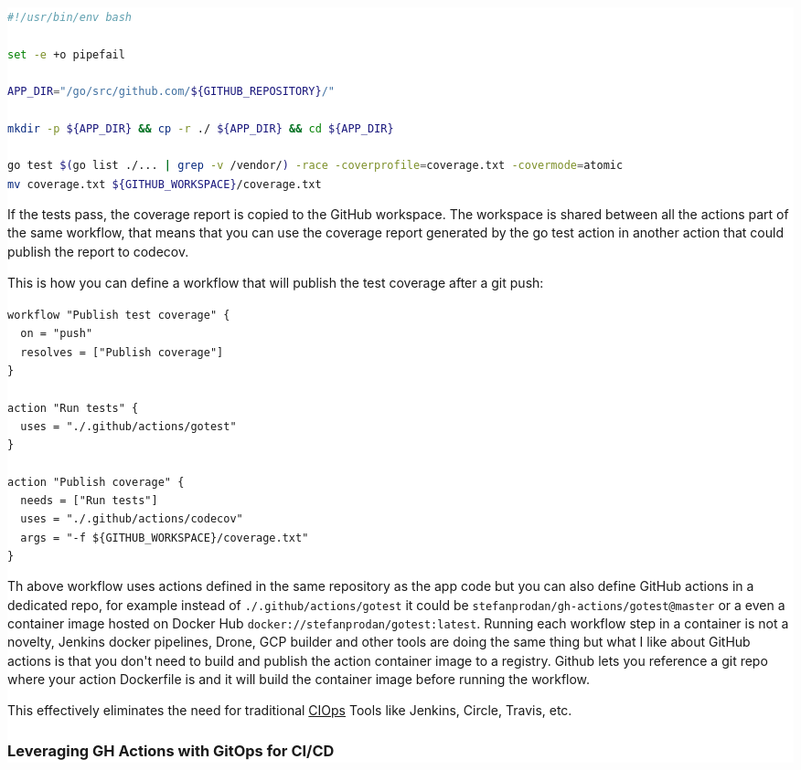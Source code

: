 ```bash
#!/usr/bin/env bash

set -e +o pipefail

APP_DIR="/go/src/github.com/${GITHUB_REPOSITORY}/"

mkdir -p ${APP_DIR} && cp -r ./ ${APP_DIR} && cd ${APP_DIR}

go test $(go list ./... | grep -v /vendor/) -race -coverprofile=coverage.txt -covermode=atomic
mv coverage.txt ${GITHUB_WORKSPACE}/coverage.txt
```

If the tests pass, the coverage report is copied to the GitHub workspace. The workspace is shared between all the actions 
part of the same workflow, that means that you can use the coverage report generated by the go test action in another action that 
could publish the report to codecov.

This is how you can define a workflow that will publish the test coverage after a git push:

```hcl
workflow "Publish test coverage" {
  on = "push"
  resolves = ["Publish coverage"]
}

action "Run tests" {
  uses = "./.github/actions/gotest"
}

action "Publish coverage" {
  needs = ["Run tests"]
  uses = "./.github/actions/codecov"
  args = "-f ${GITHUB_WORKSPACE}/coverage.txt"
}
```

Th above workflow uses actions defined in the same repository as the app code but you can also define GitHub actions in a 
dedicated repo, for example instead of `./.github/actions/gotest` it could be `stefanprodan/gh-actions/gotest@master` or a even 
a container image hosted on Docker Hub `docker://stefanprodan/gotest:latest`. Running each workflow step in a container is not a novelty,
Jenkins docker pipelines, Drone, GCP builder and other tools are doing the same thing but what I like about GitHub actions is that you 
don't need to build and publish the action container image to a registry. 
Github lets you reference a git repo where your action Dockerfile is and it will build the container image before running the workflow. 

This effectively eliminates the need for traditional [CIOps](https://www.weave.works/blog/kubernetes-anti-patterns-let-s-do-gitops-not-ciops) Tools like Jenkins, Circle, Travis, etc. 

### Leveraging GH Actions with GitOps for CI/CD
